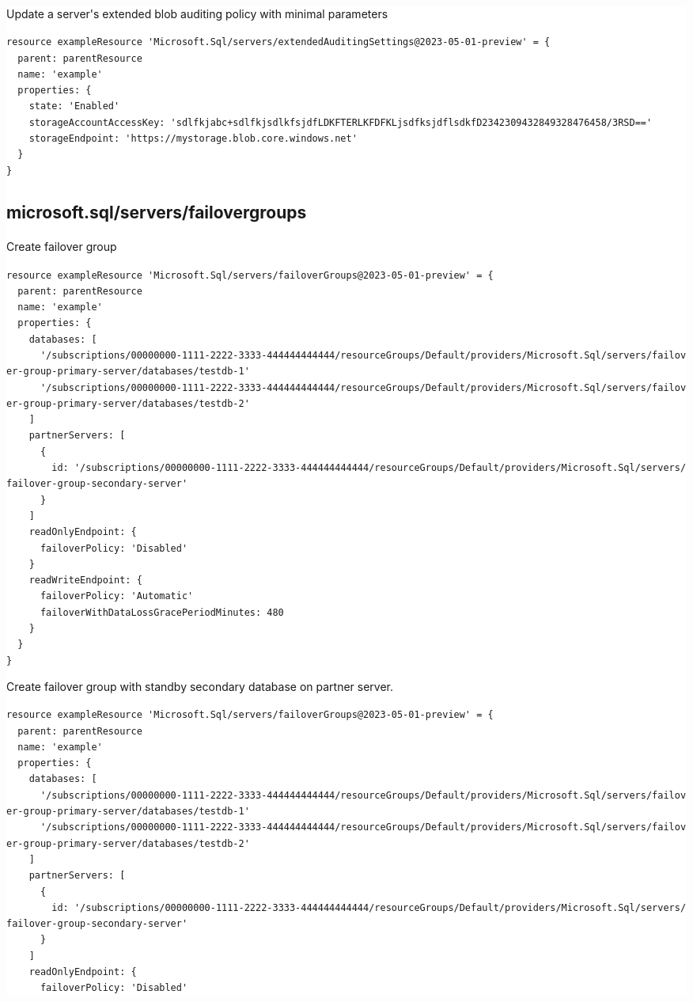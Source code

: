 Update a server's extended blob auditing policy with minimal parameters
```bicep
resource exampleResource 'Microsoft.Sql/servers/extendedAuditingSettings@2023-05-01-preview' = {
  parent: parentResource 
  name: 'example'
  properties: {
    state: 'Enabled'
    storageAccountAccessKey: 'sdlfkjabc+sdlfkjsdlkfsjdfLDKFTERLKFDFKLjsdfksjdflsdkfD2342309432849328476458/3RSD=='
    storageEndpoint: 'https://mystorage.blob.core.windows.net'
  }
}
```

## microsoft.sql/servers/failovergroups

Create failover group
```bicep
resource exampleResource 'Microsoft.Sql/servers/failoverGroups@2023-05-01-preview' = {
  parent: parentResource 
  name: 'example'
  properties: {
    databases: [
      '/subscriptions/00000000-1111-2222-3333-444444444444/resourceGroups/Default/providers/Microsoft.Sql/servers/failover-group-primary-server/databases/testdb-1'
      '/subscriptions/00000000-1111-2222-3333-444444444444/resourceGroups/Default/providers/Microsoft.Sql/servers/failover-group-primary-server/databases/testdb-2'
    ]
    partnerServers: [
      {
        id: '/subscriptions/00000000-1111-2222-3333-444444444444/resourceGroups/Default/providers/Microsoft.Sql/servers/failover-group-secondary-server'
      }
    ]
    readOnlyEndpoint: {
      failoverPolicy: 'Disabled'
    }
    readWriteEndpoint: {
      failoverPolicy: 'Automatic'
      failoverWithDataLossGracePeriodMinutes: 480
    }
  }
}
```

Create failover group with standby secondary database on partner server.
```bicep
resource exampleResource 'Microsoft.Sql/servers/failoverGroups@2023-05-01-preview' = {
  parent: parentResource 
  name: 'example'
  properties: {
    databases: [
      '/subscriptions/00000000-1111-2222-3333-444444444444/resourceGroups/Default/providers/Microsoft.Sql/servers/failover-group-primary-server/databases/testdb-1'
      '/subscriptions/00000000-1111-2222-3333-444444444444/resourceGroups/Default/providers/Microsoft.Sql/servers/failover-group-primary-server/databases/testdb-2'
    ]
    partnerServers: [
      {
        id: '/subscriptions/00000000-1111-2222-3333-444444444444/resourceGroups/Default/providers/Microsoft.Sql/servers/failover-group-secondary-server'
      }
    ]
    readOnlyEndpoint: {
      failoverPolicy: 'Disabled'
```